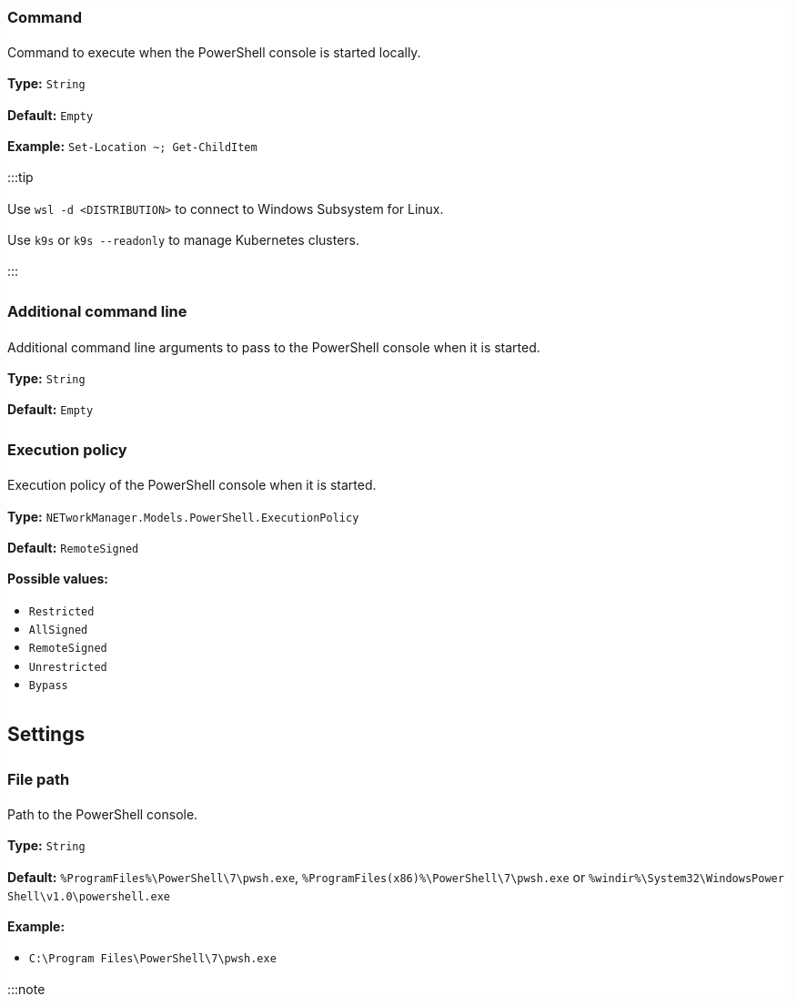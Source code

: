 ### Command

Command to execute when the PowerShell console is started locally.

**Type:** `String`

**Default:** `Empty`

**Example:** `Set-Location ~; Get-ChildItem`

:::tip

Use `wsl -d <DISTRIBUTION>` to connect to Windows Subsystem for Linux.

Use `k9s` or `k9s --readonly` to manage Kubernetes clusters.

:::

### Additional command line

Additional command line arguments to pass to the PowerShell console when it is started.

**Type:** `String`

**Default:** `Empty`

### Execution policy

Execution policy of the PowerShell console when it is started.

**Type:** `NETworkManager.Models.PowerShell.ExecutionPolicy`

**Default:** `RemoteSigned`

**Possible values:**

- `Restricted`
- `AllSigned`
- `RemoteSigned`
- `Unrestricted`
- `Bypass`

## Settings

### File path

Path to the PowerShell console.

**Type:** `String`

**Default:** `%ProgramFiles%\PowerShell\7\pwsh.exe`, `%ProgramFiles(x86)%\PowerShell\7\pwsh.exe` or `%windir%\System32\WindowsPowerShell\v1.0\powershell.exe`

**Example:**

- `C:\Program Files\PowerShell\7\pwsh.exe`

:::note
